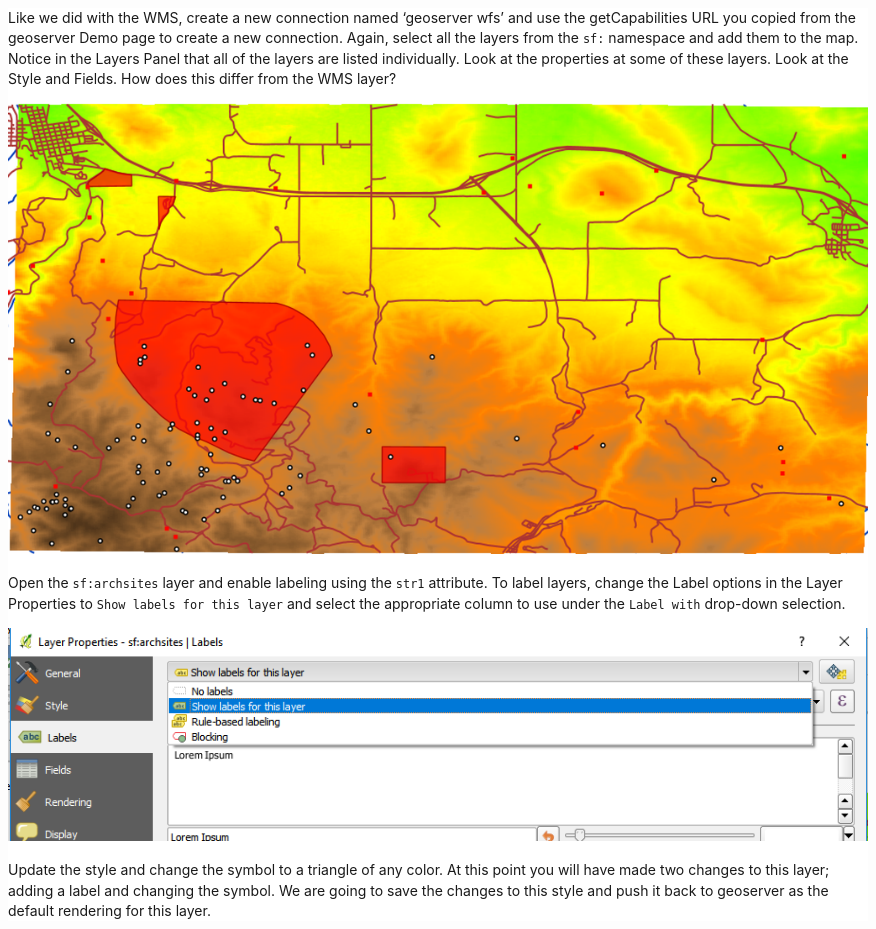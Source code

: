 Like we did with the WMS, create a new connection named ‘geoserver wfs’ and use the getCapabilities URL you copied from the geoserver Demo page to create a new connection. Again, select all the layers from the `sf:` namespace and add them to the map. Notice in the Layers Panel that all of the layers are listed individually. Look at the properties at some of these layers. Look at the Style and Fields. How does this differ from the WMS layer?

![sf_wms_layers_map.png](screenshots/sf_wms_layers_map.png)

Open the `sf:archsites` layer and enable labeling using the `str1` attribute. To label layers, change the Label options in the Layer Properties to `Show labels for this layer` and select the appropriate column to use under the `Label with` drop-down selection.


![image2.png](screenshots/image2.png)

Update the style and change the symbol to a triangle of any color. 
At this point you will have made two changes to this layer; 
adding a label and 
changing the symbol. 
We are going to save the changes to this style and push it back to geoserver as the default rendering for this layer.
